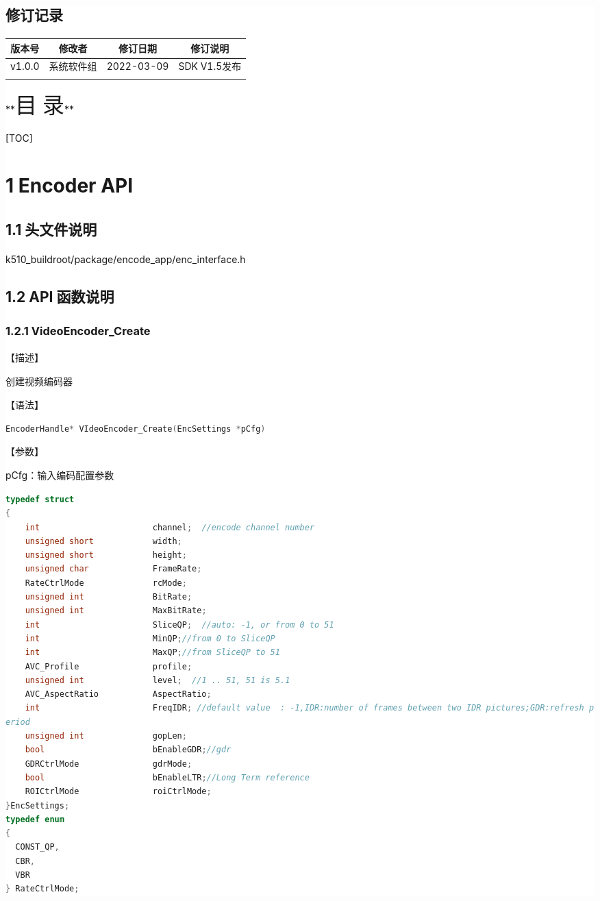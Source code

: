 ## 修订记录
| 版本号    | 修改者 | 修订日期| 修订说明  |  
|  ------  |-------| -------| ------| 
| v1.0.0    |系统软件组 | 2022-03-09 | SDK V1.5发布 |
|     |     |      |   |

<div style="page-break-after:always"></div>
**<font face="黑体"  size=6>目 录</font>**

[TOC]

# 1  Encoder API

## 1.1 头文件说明

k510_buildroot/package/encode_app/enc_interface.h

## 1.2  API 函数说明

### 1.2.1    VideoEncoder_Create

【描述】

创建视频编码器

【语法】
```c
EncoderHandle* VIdeoEncoder_Create(EncSettings *pCfg)
```
【参数】

pCfg：输入编码配置参数

```c
typedef struct
{
    int                       channel;  //encode channel number
    unsigned short            width;
    unsigned short            height;
    unsigned char             FrameRate;
    RateCtrlMode              rcMode;
    unsigned int              BitRate;
    unsigned int              MaxBitRate;
    int                       SliceQP;  //auto: -1, or from 0 to 51
    int                       MinQP;//from 0 to SliceQP
    int                       MaxQP;//from SliceQP to 51
    AVC_Profile               profile;
    unsigned int              level;  //1 .. 51, 51 is 5.1
    AVC_AspectRatio           AspectRatio;
    int                       FreqIDR; //default value  : -1,IDR:number of frames between two IDR pictures;GDR:refresh period
    unsigned int              gopLen;  
    bool                      bEnableGDR;//gdr
    GDRCtrlMode               gdrMode;
    bool                      bEnableLTR;//Long Term reference
    ROICtrlMode               roiCtrlMode;
}EncSettings;
typedef enum
{
  CONST_QP, 
  CBR, 
  VBR
} RateCtrlMode;
```